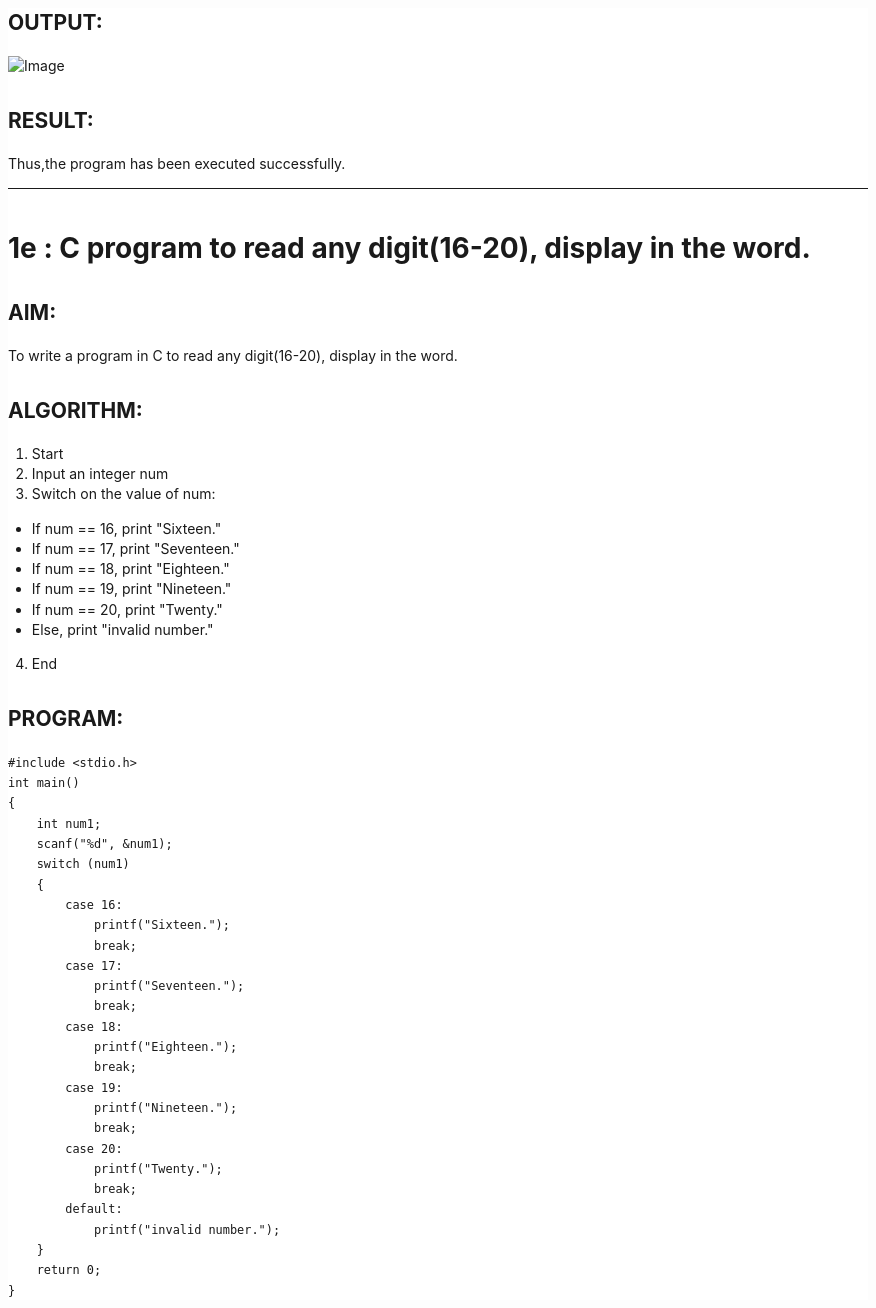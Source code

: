 ## OUTPUT:
<img width="800" height="251" alt="Image" src="https://github.com/user-attachments/assets/c2f55b72-e58f-46f2-9c1f-b8b1c04f76d0" />

## RESULT:
Thus,the program has been executed successfully.

---

# 1e : C program to read any digit(16-20), display in the word.

## AIM:
To write a program in C to read any digit(16-20), display in the word.

## ALGORITHM:
1. Start
2. Input an integer num
3. Switch on the value of num:
- If num == 16, print "Sixteen."
- If num == 17, print "Seventeen."
- If num == 18, print "Eighteen."
- If num == 19, print "Nineteen."
- If num == 20, print "Twenty."
- Else, print "invalid number."
4. End


## PROGRAM:
```
#include <stdio.h>
int main()  
{
    int num1;
    scanf("%d", &num1);
    switch (num1)
    {
        case 16:
            printf("Sixteen.");
            break;
        case 17:
            printf("Seventeen.");
            break;
        case 18:
            printf("Eighteen.");
            break;
        case 19:
            printf("Nineteen.");
            break;
        case 20:
            printf("Twenty.");
            break;
        default:
            printf("invalid number.");
    }
    return 0;
}
```

